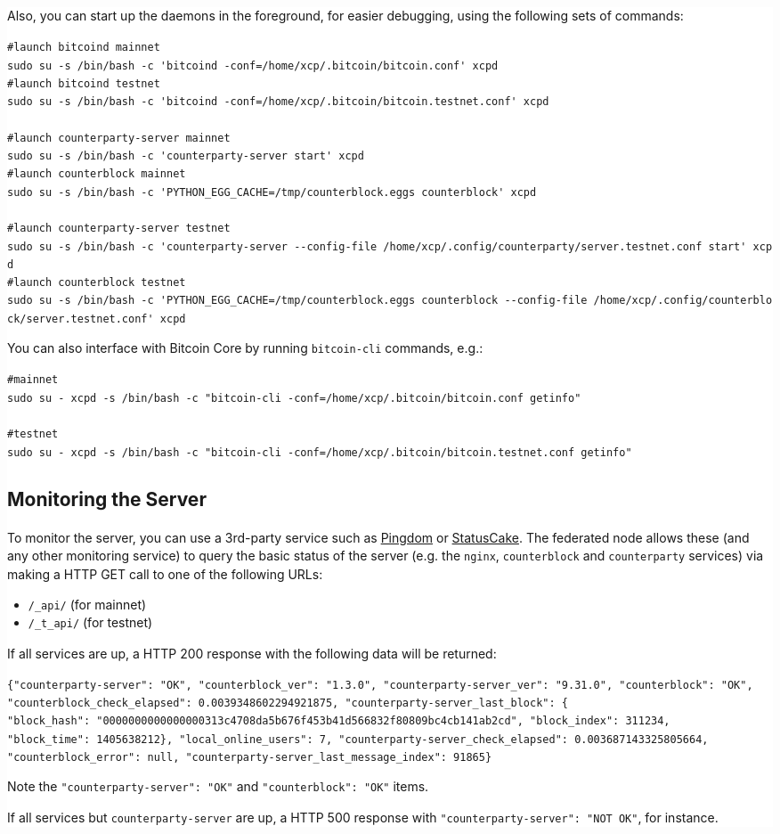 Also, you can start up the daemons in the foreground, for easier debugging, using the following sets of commands:

    #launch bitcoind mainnet
    sudo su -s /bin/bash -c 'bitcoind -conf=/home/xcp/.bitcoin/bitcoin.conf' xcpd
    #launch bitcoind testnet
    sudo su -s /bin/bash -c 'bitcoind -conf=/home/xcp/.bitcoin/bitcoin.testnet.conf' xcpd

    #launch counterparty-server mainnet
    sudo su -s /bin/bash -c 'counterparty-server start' xcpd
    #launch counterblock mainnet
    sudo su -s /bin/bash -c 'PYTHON_EGG_CACHE=/tmp/counterblock.eggs counterblock' xcpd
    
    #launch counterparty-server testnet
    sudo su -s /bin/bash -c 'counterparty-server --config-file /home/xcp/.config/counterparty/server.testnet.conf start' xcpd
    #launch counterblock testnet
    sudo su -s /bin/bash -c 'PYTHON_EGG_CACHE=/tmp/counterblock.eggs counterblock --config-file /home/xcp/.config/counterblock/server.testnet.conf' xcpd

You can also interface with Bitcoin Core by running ``bitcoin-cli`` commands, e.g.:

    #mainnet
    sudo su - xcpd -s /bin/bash -c "bitcoin-cli -conf=/home/xcp/.bitcoin/bitcoin.conf getinfo"
    
    #testnet
    sudo su - xcpd -s /bin/bash -c "bitcoin-cli -conf=/home/xcp/.bitcoin/bitcoin.testnet.conf getinfo"


Monitoring the Server
----------------------

To monitor the server, you can use a 3rd-party service such as [Pingdom](http://www.pingdom.com) or [StatusCake](http://statuscake.com).
The federated node allows these (and any other monitoring service) to query the basic status of the server (e.g. the ``nginx``,
``counterblock`` and ``counterparty`` services) via making a HTTP GET call to one of the following URLs:

* ``/_api/`` (for mainnet) 
* ``/_t_api/`` (for testnet)

If all services are up, a HTTP 200 response with the following data will be returned:

    {"counterparty-server": "OK", "counterblock_ver": "1.3.0", "counterparty-server_ver": "9.31.0", "counterblock": "OK",
    "counterblock_check_elapsed": 0.0039348602294921875, "counterparty-server_last_block": {
    "block_hash": "0000000000000000313c4708da5b676f453b41d566832f80809bc4cb141ab2cd", "block_index": 311234,
    "block_time": 1405638212}, "local_online_users": 7, "counterparty-server_check_elapsed": 0.003687143325805664, 
    "counterblock_error": null, "counterparty-server_last_message_index": 91865}
    
Note the ``"counterparty-server": "OK"`` and ``"counterblock": "OK"`` items.

If all services but ``counterparty-server`` are up, a HTTP 500 response with ``"counterparty-server": "NOT OK"``, for instance.
